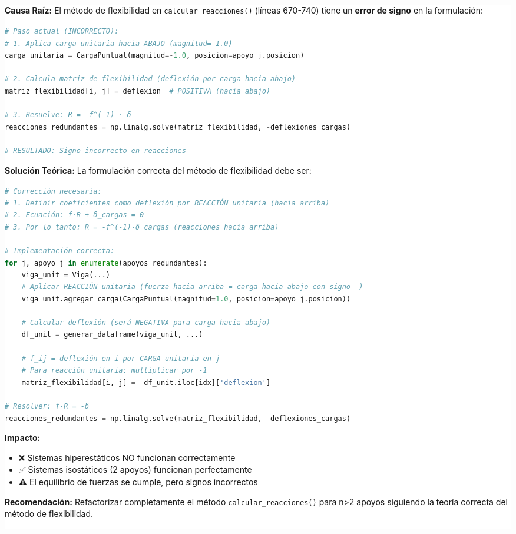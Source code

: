**Causa Raíz:**
El método de flexibilidad en `calcular_reacciones()` (líneas 670-740) tiene un **error de signo** en la formulación:

```python
# Paso actual (INCORRECTO):
# 1. Aplica carga unitaria hacia ABAJO (magnitud=-1.0)
carga_unitaria = CargaPuntual(magnitud=-1.0, posicion=apoyo_j.posicion)

# 2. Calcula matriz de flexibilidad (deflexión por carga hacia abajo)
matriz_flexibilidad[i, j] = deflexion  # POSITIVA (hacia abajo)

# 3. Resuelve: R = -f^(-1) · δ
reacciones_redundantes = np.linalg.solve(matriz_flexibilidad, -deflexiones_cargas)

# RESULTADO: Signo incorrecto en reacciones
```

**Solución Teórica:**
La formulación correcta del método de flexibilidad debe ser:

```python
# Corrección necesaria:
# 1. Definir coeficientes como deflexión por REACCIÓN unitaria (hacia arriba)
# 2. Ecuación: f·R + δ_cargas = 0
# 3. Por lo tanto: R = -f^(-1)·δ_cargas (reacciones hacia arriba)

# Implementación correcta:
for j, apoyo_j in enumerate(apoyos_redundantes):
    viga_unit = Viga(...)
    # Aplicar REACCIÓN unitaria (fuerza hacia arriba = carga hacia abajo con signo -)
    viga_unit.agregar_carga(CargaPuntual(magnitud=1.0, posicion=apoyo_j.posicion))
    
    # Calcular deflexión (será NEGATIVA para carga hacia abajo)
    df_unit = generar_dataframe(viga_unit, ...)
    
    # f_ij = deflexión en i por CARGA unitaria en j
    # Para reacción unitaria: multiplicar por -1
    matriz_flexibilidad[i, j] = -df_unit.iloc[idx]['deflexion']

# Resolver: f·R = -δ
reacciones_redundantes = np.linalg.solve(matriz_flexibilidad, -deflexiones_cargas)
```

**Impacto:**
- ❌ Sistemas hiperestáticos NO funcionan correctamente
- ✅ Sistemas isostáticos (2 apoyos) funcionan perfectamente
- ⚠️ El equilibrio de fuerzas se cumple, pero signos incorrectos

**Recomendación:**
Refactorizar completamente el método `calcular_reacciones()` para n>2 apoyos siguiendo la teoría correcta del método de flexibilidad.

---

